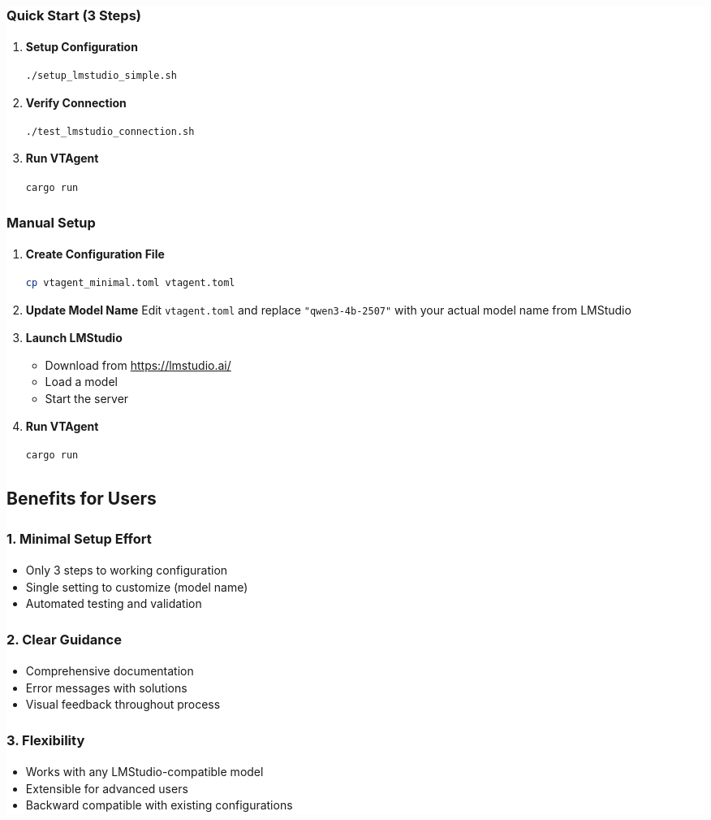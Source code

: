 ### Quick Start (3 Steps)

1. **Setup Configuration**
   ```bash
   ./setup_lmstudio_simple.sh
   ```

2. **Verify Connection**
   ```bash
   ./test_lmstudio_connection.sh
   ```

3. **Run VTAgent**
   ```bash
   cargo run
   ```

### Manual Setup

1. **Create Configuration File**
   ```bash
   cp vtagent_minimal.toml vtagent.toml
   ```

2. **Update Model Name**
   Edit `vtagent.toml` and replace `"qwen3-4b-2507"` with your actual model name from LMStudio

3. **Launch LMStudio**
   - Download from https://lmstudio.ai/
   - Load a model
   - Start the server

4. **Run VTAgent**
   ```bash
   cargo run
   ```

## Benefits for Users

### 1. Minimal Setup Effort
- Only 3 steps to working configuration
- Single setting to customize (model name)
- Automated testing and validation

### 2. Clear Guidance
- Comprehensive documentation
- Error messages with solutions
- Visual feedback throughout process

### 3. Flexibility
- Works with any LMStudio-compatible model
- Extensible for advanced users
- Backward compatible with existing configurations
